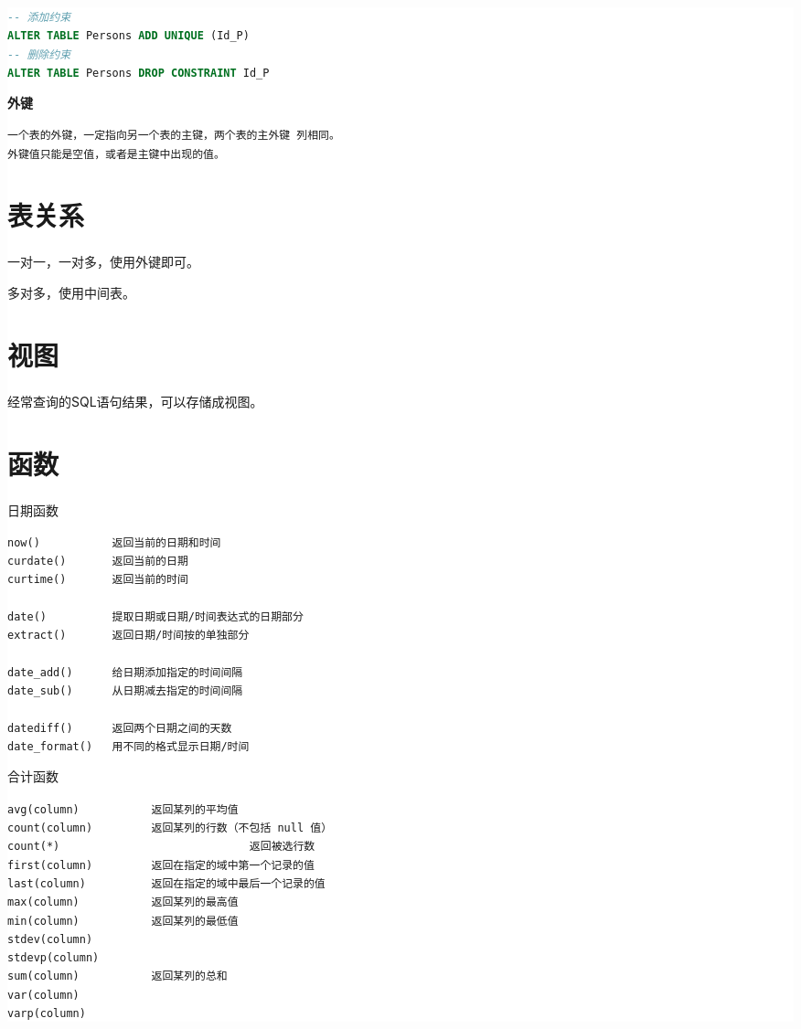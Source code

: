 

```sql
-- 添加约束
ALTER TABLE Persons ADD UNIQUE (Id_P)
-- 删除约束
ALTER TABLE Persons DROP CONSTRAINT Id_P
```



**外键**

```
一个表的外键，一定指向另一个表的主键，两个表的主外键 列相同。
外键值只能是空值，或者是主键中出现的值。
```



# 表关系

一对一，一对多，使用外键即可。

多对多，使用中间表。



# 视图

经常查询的SQL语句结果，可以存储成视图。



# 函数

日期函数

```
now()         	返回当前的日期和时间
curdate()     	返回当前的日期
curtime()     	返回当前的时间
 
date()        	提取日期或日期/时间表达式的日期部分
extract()     	返回日期/时间按的单独部分
 
date_add()    	给日期添加指定的时间间隔
date_sub()    	从日期减去指定的时间间隔
 
datediff()    	返回两个日期之间的天数
date_format()  	用不同的格式显示日期/时间
```

 合计函数

```
avg(column)           返回某列的平均值
count(column)         返回某列的行数（不包括 null 值）
count(*)                             返回被选行数
first(column)         返回在指定的域中第一个记录的值
last(column)          返回在指定的域中最后一个记录的值
max(column)           返回某列的最高值
min(column)           返回某列的最低值
stdev(column)          
stdevp(column)         
sum(column)           返回某列的总和
var(column)            
varp(column)           
```
